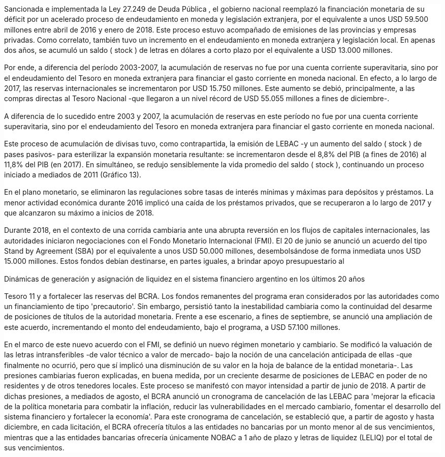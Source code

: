Sancionada e implementada la Ley 27.249 de Deuda Pública , el gobierno nacional reemplazó la financiación monetaria de su déficit por un acelerado proceso de endeudamiento en moneda y legislación extranjera, por el equivalente a unos USD 59.500 millones entre abril de 2016 y enero de 2018. Este proceso estuvo acompañado de emisiones de las provincias y empresas privadas. Como correlato, también tuvo un incremento en el endeudamiento en moneda extranjera y legislación local. En apenas dos años, se acumuló un saldo ( stock ) de letras en dólares a corto plazo por el equivalente a USD 13.000 millones.

Por ende, a diferencia del período 2003-2007, la acumulación de reservas no fue por una cuenta corriente superavitaria, sino por el endeudamiento del Tesoro en moneda extranjera para financiar el gasto corriente en moneda nacional. En efecto, a lo largo de 2017, las reservas internacionales se incrementaron por USD 15.750 millones. Este aumento se debió, principalmente, a las compras directas al Tesoro Nacional -que llegaron a un nivel récord de USD 55.055 millones a fines de diciembre-.

A diferencia de lo sucedido entre 2003 y 2007, la acumulación de reservas en este período no fue por una cuenta corriente superavitaria, sino por el endeudamiento del Tesoro en moneda extranjera para financiar el gasto corriente en moneda nacional.

Este proceso de acumulación de divisas tuvo, como contrapartida, la emisión de LEBAC -y un aumento del saldo ( stock ) de pases pasivos- para esterilizar la expansión monetaria resultante: se incrementaron desde el 8,8% del PIB (a fines de 2016) al 11,8% del PIB (en 2017). En simultáneo, se redujo sensiblemente la vida promedio del saldo ( stock ), continuando un proceso iniciado a mediados de 2011 (Gráfico 13).

En el plano monetario, se eliminaron las regulaciones sobre tasas de interés mínimas y máximas para depósitos y préstamos. La menor actividad económica durante 2016 implicó una caída de los préstamos privados, que se recuperaron a lo largo de 2017 y que alcanzaron su máximo a inicios de 2018.

Durante 2018, en el contexto de una corrida cambiaria ante una abrupta reversión en los flujos de capitales internacionales, las autoridades iniciaron negociaciones con el Fondo Monetario Internacional (FMI). El 20 de junio se anunció un acuerdo del tipo Stand by Agreement (SBA) por el equivalente a unos USD 50.000 millones, desembolsándose de forma inmediata unos USD 15.000 millones. Estos fondos debían destinarse, en partes iguales, a brindar apoyo presupuestario al

Dinámicas de generación y asignación de liquidez en el sistema financiero argentino en los últimos 20 años



Tesoro 11 y a fortalecer las reservas del BCRA. Los fondos remanentes del programa eran considerados por las autoridades como un financiamiento de tipo 'precautorio'. Sin embargo, persistió tanto la inestabilidad cambiaria como la continuidad del desarme de posiciones de títulos de la autoridad monetaria. Frente a ese escenario, a fines de septiembre, se anunció una ampliación de este acuerdo, incrementando el monto del endeudamiento, bajo el programa, a USD 57.100 millones.

En el marco de este nuevo acuerdo con el FMI, se definió un nuevo régimen monetario y cambiario. Se modificó la valuación de las letras intransferibles -de valor técnico a valor de mercado- bajo la noción de una cancelación anticipada de ellas -que finalmente no ocurrió, pero que sí implicó una disminución de su valor en la hoja de balance de la entidad monetaria-. Las presiones cambiarias fueron explicadas, en buena medida, por un creciente desarme de posiciones de LEBAC en poder de no residentes y de otros tenedores locales. Este proceso se manifestó con mayor intensidad a partir de junio de 2018. A partir de dichas presiones, a mediados de agosto, el BCRA anunció un cronograma de cancelación de las LEBAC para 'mejorar la eficacia de la política monetaria para combatir la inflación, reducir las vulnerabilidades en el mercado cambiario, fomentar el desarrollo del sistema financiero y fortalecer la economía'. Para este cronograma de cancelación, se estableció que, a partir de agosto y hasta diciembre, en cada licitación, el BCRA ofrecería títulos a las entidades no bancarias por un monto menor al de sus vencimientos, mientras que a las entidades bancarias ofrecería únicamente NOBAC a 1 año de plazo y letras de liquidez (LELIQ) por el total de sus vencimientos.
